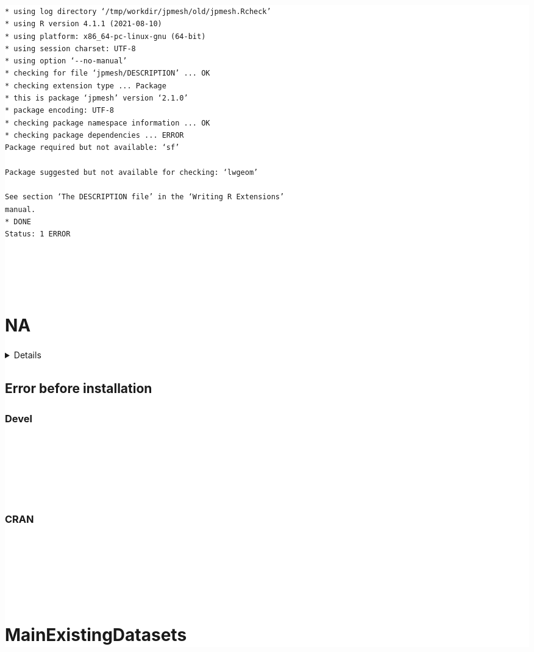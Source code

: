 ```
* using log directory ‘/tmp/workdir/jpmesh/old/jpmesh.Rcheck’
* using R version 4.1.1 (2021-08-10)
* using platform: x86_64-pc-linux-gnu (64-bit)
* using session charset: UTF-8
* using option ‘--no-manual’
* checking for file ‘jpmesh/DESCRIPTION’ ... OK
* checking extension type ... Package
* this is package ‘jpmesh’ version ‘2.1.0’
* package encoding: UTF-8
* checking package namespace information ... OK
* checking package dependencies ... ERROR
Package required but not available: ‘sf’

Package suggested but not available for checking: ‘lwgeom’

See section ‘The DESCRIPTION file’ in the ‘Writing R Extensions’
manual.
* DONE
Status: 1 ERROR





```
# NA

<details></details>

## Error before installation

### Devel

```






```
### CRAN

```






```
# MainExistingDatasets
